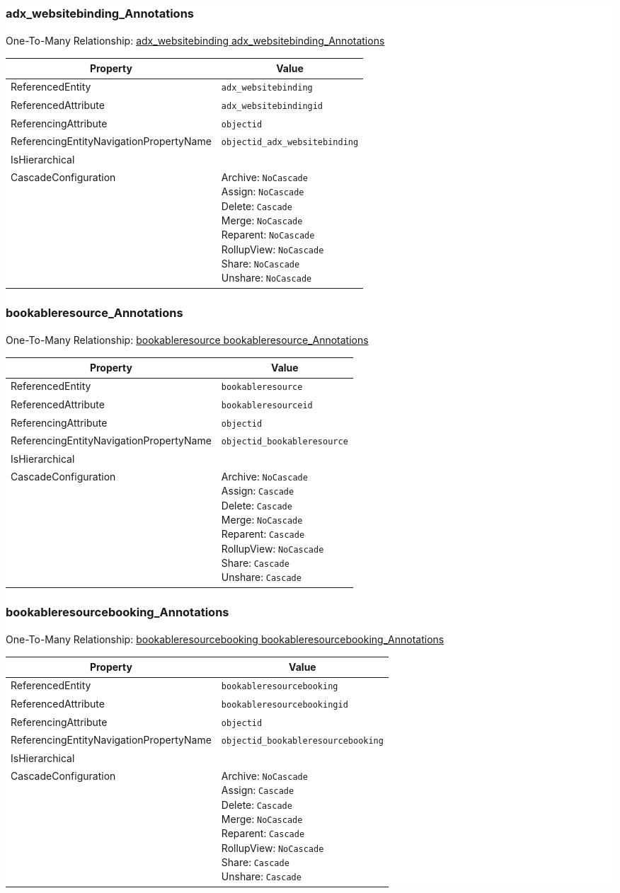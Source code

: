 ### <a name="BKMK_adx_websitebinding_Annotations"></a> adx_websitebinding_Annotations

One-To-Many Relationship: [adx_websitebinding adx_websitebinding_Annotations](adx_websitebinding.md#BKMK_adx_websitebinding_Annotations)

|Property|Value|
|---|---|
|ReferencedEntity|`adx_websitebinding`|
|ReferencedAttribute|`adx_websitebindingid`|
|ReferencingAttribute|`objectid`|
|ReferencingEntityNavigationPropertyName|`objectid_adx_websitebinding`|
|IsHierarchical||
|CascadeConfiguration|Archive: `NoCascade`<br />Assign: `NoCascade`<br />Delete: `Cascade`<br />Merge: `NoCascade`<br />Reparent: `NoCascade`<br />RollupView: `NoCascade`<br />Share: `NoCascade`<br />Unshare: `NoCascade`|

### <a name="BKMK_bookableresource_Annotations"></a> bookableresource_Annotations

One-To-Many Relationship: [bookableresource bookableresource_Annotations](bookableresource.md#BKMK_bookableresource_Annotations)

|Property|Value|
|---|---|
|ReferencedEntity|`bookableresource`|
|ReferencedAttribute|`bookableresourceid`|
|ReferencingAttribute|`objectid`|
|ReferencingEntityNavigationPropertyName|`objectid_bookableresource`|
|IsHierarchical||
|CascadeConfiguration|Archive: `NoCascade`<br />Assign: `Cascade`<br />Delete: `Cascade`<br />Merge: `NoCascade`<br />Reparent: `Cascade`<br />RollupView: `NoCascade`<br />Share: `Cascade`<br />Unshare: `Cascade`|

### <a name="BKMK_bookableresourcebooking_Annotations"></a> bookableresourcebooking_Annotations

One-To-Many Relationship: [bookableresourcebooking bookableresourcebooking_Annotations](bookableresourcebooking.md#BKMK_bookableresourcebooking_Annotations)

|Property|Value|
|---|---|
|ReferencedEntity|`bookableresourcebooking`|
|ReferencedAttribute|`bookableresourcebookingid`|
|ReferencingAttribute|`objectid`|
|ReferencingEntityNavigationPropertyName|`objectid_bookableresourcebooking`|
|IsHierarchical||
|CascadeConfiguration|Archive: `NoCascade`<br />Assign: `Cascade`<br />Delete: `Cascade`<br />Merge: `NoCascade`<br />Reparent: `Cascade`<br />RollupView: `NoCascade`<br />Share: `Cascade`<br />Unshare: `Cascade`|
